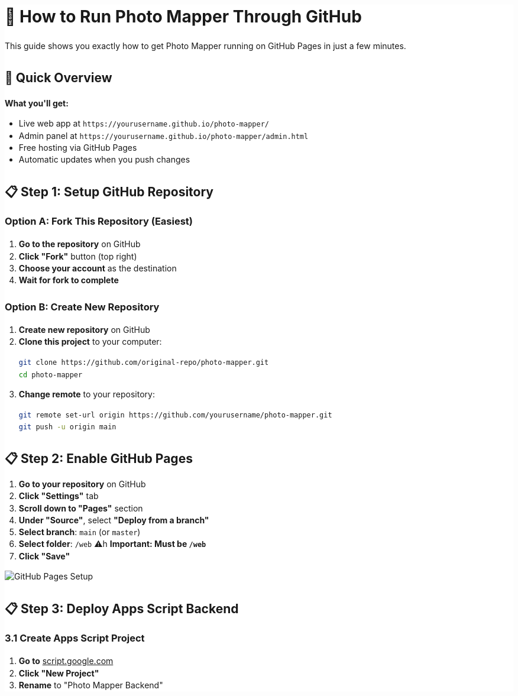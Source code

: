 # 🚀 How to Run Photo Mapper Through GitHub

This guide shows you exactly how to get Photo Mapper running on GitHub Pages in just a few minutes.

## 🎯 Quick Overview

**What you'll get:**
- Live web app at `https://yourusername.github.io/photo-mapper/`
- Admin panel at `https://yourusername.github.io/photo-mapper/admin.html`
- Free hosting via GitHub Pages
- Automatic updates when you push changes

## 📋 Step 1: Setup GitHub Repository

### Option A: Fork This Repository (Easiest)
1. **Go to the repository** on GitHub
2. **Click "Fork"** button (top right)
3. **Choose your account** as the destination
4. **Wait for fork to complete**

### Option B: Create New Repository
1. **Create new repository** on GitHub
2. **Clone this project** to your computer:
   ```bash
   git clone https://github.com/original-repo/photo-mapper.git
   cd photo-mapper
   ```
3. **Change remote** to your repository:
   ```bash
   git remote set-url origin https://github.com/yourusername/photo-mapper.git
   git push -u origin main
   ```

## 📋 Step 2: Enable GitHub Pages

1. **Go to your repository** on GitHub
2. **Click "Settings"** tab
3. **Scroll down to "Pages"** section
4. **Under "Source"**, select **"Deploy from a branch"**
5. **Select branch**: `main` (or `master`)
6. **Select folder**: `/web` ⚠️h **Important: Must be `/web`**
7. **Click "Save"**

![GitHub Pages Setup](https://docs.github.com/assets/cb-20691/images/help/pages/source-setting-pages.png)

## 📋 Step 3: Deploy Apps Script Backend

### 3.1 Create Apps Script Project
1. **Go to** [script.google.com](https://script.google.com)
2. **Click "New Project"**
3. **Rename** to "Photo Mapper Backend"
